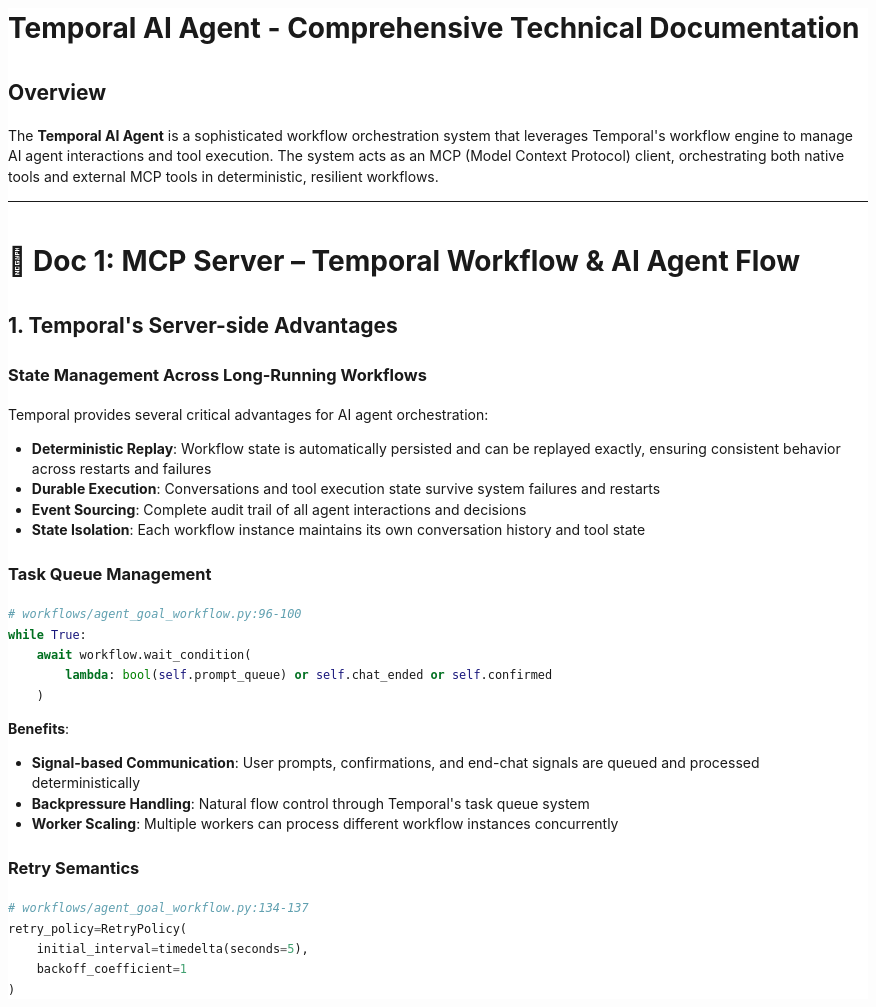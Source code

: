 # Temporal AI Agent - Comprehensive Technical Documentation

## Overview

The **Temporal AI Agent** is a sophisticated workflow orchestration system that leverages Temporal's workflow engine to manage AI agent interactions and tool execution. The system acts as an MCP (Model Context Protocol) client, orchestrating both native tools and external MCP tools in deterministic, resilient workflows.

---

# 📄 **Doc 1: MCP Server – Temporal Workflow & AI Agent Flow**

## 1. Temporal's Server-side Advantages

### State Management Across Long-Running Workflows

Temporal provides several critical advantages for AI agent orchestration:

- **Deterministic Replay**: Workflow state is automatically persisted and can be replayed exactly, ensuring consistent behavior across restarts and failures
- **Durable Execution**: Conversations and tool execution state survive system failures and restarts
- **Event Sourcing**: Complete audit trail of all agent interactions and decisions
- **State Isolation**: Each workflow instance maintains its own conversation history and tool state

### Task Queue Management

```python
# workflows/agent_goal_workflow.py:96-100
while True:
    await workflow.wait_condition(
        lambda: bool(self.prompt_queue) or self.chat_ended or self.confirmed
    )
```

**Benefits**:
- **Signal-based Communication**: User prompts, confirmations, and end-chat signals are queued and processed deterministically
- **Backpressure Handling**: Natural flow control through Temporal's task queue system
- **Worker Scaling**: Multiple workers can process different workflow instances concurrently

### Retry Semantics

```python
# workflows/agent_goal_workflow.py:134-137
retry_policy=RetryPolicy(
    initial_interval=timedelta(seconds=5), 
    backoff_coefficient=1
)
```
